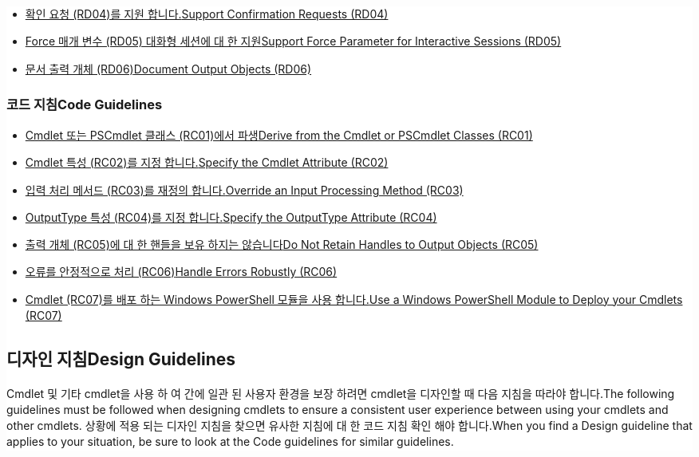 - [<span data-ttu-id="62b0a-111">확인 요청 (RD04)를 지원 합니다.</span><span class="sxs-lookup"><span data-stu-id="62b0a-111">Support Confirmation Requests (RD04)</span></span>](./required-development-guidelines.md#support-confirmation-requests-rd04)

- [<span data-ttu-id="62b0a-112">Force 매개 변수 (RD05) 대화형 세션에 대 한 지원</span><span class="sxs-lookup"><span data-stu-id="62b0a-112">Support Force Parameter for Interactive Sessions (RD05)</span></span>](./required-development-guidelines.md#support-force-parameter-for-interactive-sessions-rd05)

- [<span data-ttu-id="62b0a-113">문서 출력 개체 (RD06)</span><span class="sxs-lookup"><span data-stu-id="62b0a-113">Document Output Objects (RD06)</span></span>](./required-development-guidelines.md#document-output-objects-rd06)

### <a name="code-guidelines"></a><span data-ttu-id="62b0a-114">코드 지침</span><span class="sxs-lookup"><span data-stu-id="62b0a-114">Code Guidelines</span></span>

- [<span data-ttu-id="62b0a-115">Cmdlet 또는 PSCmdlet 클래스 (RC01)에서 파생</span><span class="sxs-lookup"><span data-stu-id="62b0a-115">Derive from the Cmdlet or PSCmdlet Classes (RC01)</span></span>](./required-development-guidelines.md#derive-from-the-cmdlet-or-pscmdlet-classes-rc01)

- [<span data-ttu-id="62b0a-116">Cmdlet 특성 (RC02)를 지정 합니다.</span><span class="sxs-lookup"><span data-stu-id="62b0a-116">Specify the Cmdlet Attribute (RC02)</span></span>](./required-development-guidelines.md#specify-the-cmdlet-attribute-rc02)

- [<span data-ttu-id="62b0a-117">입력 처리 메서드 (RC03)를 재정의 합니다.</span><span class="sxs-lookup"><span data-stu-id="62b0a-117">Override an Input Processing Method (RC03)</span></span>](./required-development-guidelines.md#override-an-input-processing-method-rc03)

- [<span data-ttu-id="62b0a-118">OutputType 특성 (RC04)를 지정 합니다.</span><span class="sxs-lookup"><span data-stu-id="62b0a-118">Specify the OutputType Attribute (RC04)</span></span>](./required-development-guidelines.md#specify-the-outputtype-attribute-rc04)

- [<span data-ttu-id="62b0a-119">출력 개체 (RC05)에 대 한 핸들을 보유 하지는 않습니다</span><span class="sxs-lookup"><span data-stu-id="62b0a-119">Do Not Retain Handles to Output Objects (RC05)</span></span>](./required-development-guidelines.md#do-not-retain-handles-to-output-objects-rc05)

- [<span data-ttu-id="62b0a-120">오류를 안정적으로 처리 (RC06)</span><span class="sxs-lookup"><span data-stu-id="62b0a-120">Handle Errors Robustly (RC06)</span></span>](./required-development-guidelines.md#handle-errors-robustly-rc06)

- [<span data-ttu-id="62b0a-121">Cmdlet (RC07)를 배포 하는 Windows PowerShell 모듈을 사용 합니다.</span><span class="sxs-lookup"><span data-stu-id="62b0a-121">Use a Windows PowerShell Module to Deploy your Cmdlets (RC07)</span></span>](./required-development-guidelines.md#use-a-windows-powershell-module-to-deploy-your-cmdlets-rc07)

## <a name="design-guidelines"></a><span data-ttu-id="62b0a-122">디자인 지침</span><span class="sxs-lookup"><span data-stu-id="62b0a-122">Design Guidelines</span></span>

<span data-ttu-id="62b0a-123">Cmdlet 및 기타 cmdlet을 사용 하 여 간에 일관 된 사용자 환경을 보장 하려면 cmdlet을 디자인할 때 다음 지침을 따라야 합니다.</span><span class="sxs-lookup"><span data-stu-id="62b0a-123">The following guidelines must be followed when designing cmdlets to ensure a consistent user experience between using your cmdlets and other cmdlets.</span></span> <span data-ttu-id="62b0a-124">상황에 적용 되는 디자인 지침을 찾으면 유사한 지침에 대 한 코드 지침 확인 해야 합니다.</span><span class="sxs-lookup"><span data-stu-id="62b0a-124">When you find a Design guideline that applies to your situation, be sure to look at the Code guidelines for similar guidelines.</span></span>

